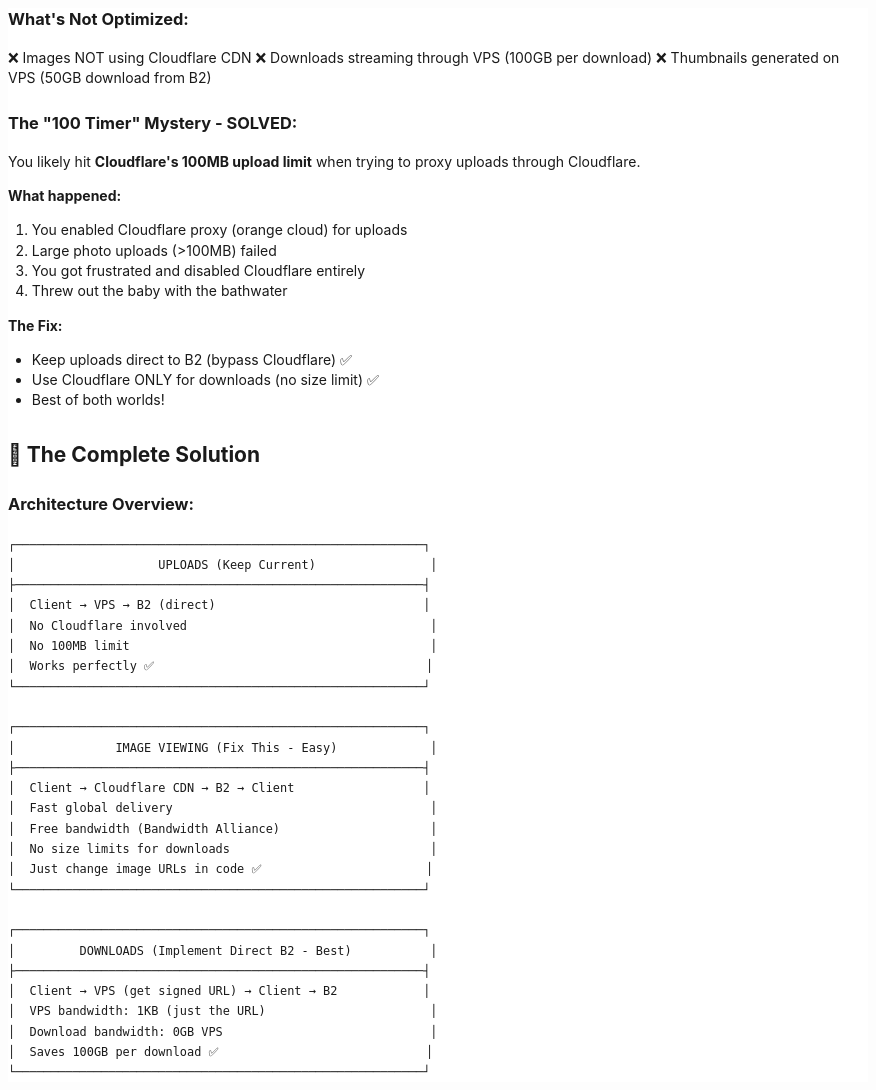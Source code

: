 ### What's Not Optimized:
❌ Images NOT using Cloudflare CDN
❌ Downloads streaming through VPS (100GB per download)
❌ Thumbnails generated on VPS (50GB download from B2)

### The "100 Timer" Mystery - SOLVED:

You likely hit **Cloudflare's 100MB upload limit** when trying to proxy uploads through Cloudflare.

**What happened:**
1. You enabled Cloudflare proxy (orange cloud) for uploads
2. Large photo uploads (>100MB) failed
3. You got frustrated and disabled Cloudflare entirely
4. Threw out the baby with the bathwater

**The Fix:**
- Keep uploads direct to B2 (bypass Cloudflare) ✅
- Use Cloudflare ONLY for downloads (no size limit) ✅
- Best of both worlds!

## 🔧 The Complete Solution

### Architecture Overview:

```
┌─────────────────────────────────────────────────────────┐
│                    UPLOADS (Keep Current)                │
├─────────────────────────────────────────────────────────┤
│  Client → VPS → B2 (direct)                             │
│  No Cloudflare involved                                  │
│  No 100MB limit                                          │
│  Works perfectly ✅                                      │
└─────────────────────────────────────────────────────────┘

┌─────────────────────────────────────────────────────────┐
│              IMAGE VIEWING (Fix This - Easy)             │
├─────────────────────────────────────────────────────────┤
│  Client → Cloudflare CDN → B2 → Client                  │
│  Fast global delivery                                    │
│  Free bandwidth (Bandwidth Alliance)                     │
│  No size limits for downloads                            │
│  Just change image URLs in code ✅                       │
└─────────────────────────────────────────────────────────┘

┌─────────────────────────────────────────────────────────┐
│         DOWNLOADS (Implement Direct B2 - Best)           │
├─────────────────────────────────────────────────────────┤
│  Client → VPS (get signed URL) → Client → B2            │
│  VPS bandwidth: 1KB (just the URL)                       │
│  Download bandwidth: 0GB VPS                             │
│  Saves 100GB per download ✅                             │
└─────────────────────────────────────────────────────────┘
```
